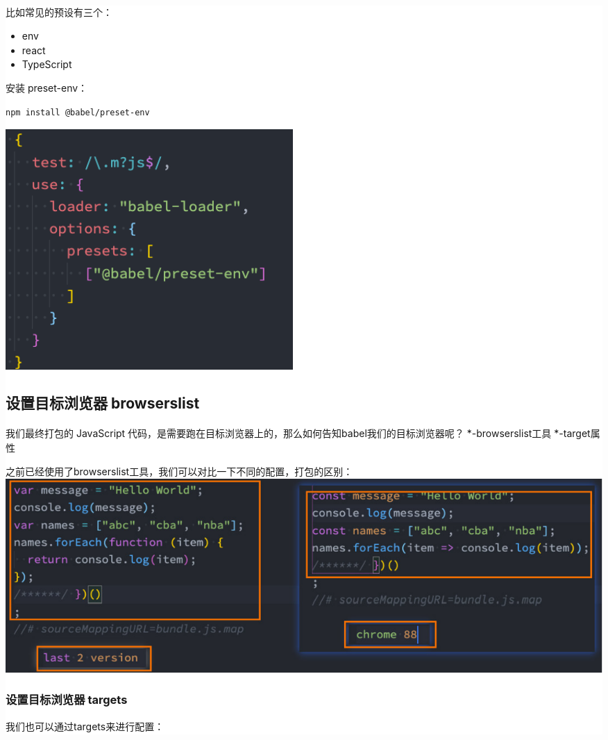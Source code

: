 比如常见的预设有三个：
* env
* react
* TypeScript

安装 preset-env：
```shell
npm install @babel/preset-env
```
![图片](../.vuepress/public/images/bl3.png)

## 设置目标浏览器 browserslist
我们最终打包的 JavaScript 代码，是需要跑在目标浏览器上的，那么如何告知babel我们的目标浏览器呢？
*-browserslist工具
*-target属性

之前已经使用了browserslist工具，我们可以对比一下不同的配置，打包的区别：
![图片](../.vuepress/public/images/bl5.png)
### 设置目标浏览器 targets
我们也可以通过targets来进行配置：